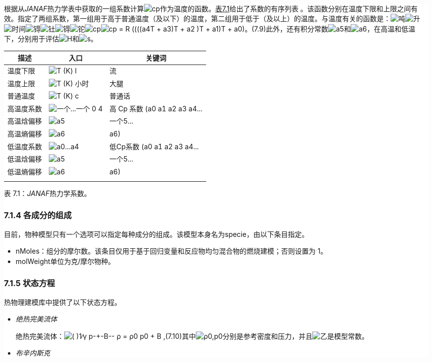   根据从*JANAF*热力学表中获取的一组系数计算![cp](https://cdn.cfd.direct/docs/user-guide-v9/img/user484x.png)作为温度的函数。[表7.1](https://cfd.direct/openfoam/user-guide/v9-thermophysical/#x36-2720241)给出了系数的有序列表 。该函数分别在温度下限和上限之间有效。指定了两组系数，第一组用于高于普通温度（及以下）的温度，第二组用于低于（及以上）的温度。与温度有关的函数是：![吨](https://cdn.cfd.direct/docs/user-guide-v9/img/user487x.png)![升](https://cdn.cfd.direct/docs/user-guide-v9/img/user488x.png)![时间](https://cdn.cfd.direct/docs/user-guide-v9/img/user489x.png)![锝](https://cdn.cfd.direct/docs/user-guide-v9/img/user490x.png)![钍](https://cdn.cfd.direct/docs/user-guide-v9/img/user491x.png)![锝](https://cdn.cfd.direct/docs/user-guide-v9/img/user492x.png)![铊](https://cdn.cfd.direct/docs/user-guide-v9/img/user493x.png)![cp](https://cdn.cfd.direct/docs/user-guide-v9/img/user494x.png)![cp = R ((((a4T + a3)T + a2 )T + a1)T + a0)。](https://cdn.cfd.direct/docs/user-guide-v9/img/user495x.png)(7.9)此外，还有积分常数![a5](https://cdn.cfd.direct/docs/user-guide-v9/img/user496x.png)和![a6](https://cdn.cfd.direct/docs/user-guide-v9/img/user497x.png)，在高温和低温下，分别用于评估![H](https://cdn.cfd.direct/docs/user-guide-v9/img/user498x.png)和![s](https://cdn.cfd.direct/docs/user-guide-v9/img/user499x.png)。



| 描述       | 入口                                                         | 关键词                        |
| ---------- | ------------------------------------------------------------ | ----------------------------- |
| 温度下限   | ![T (K) l](https://cdn.cfd.direct/docs/user-guide-v9/img/user500x.png) | 流                            |
| 温度上限   | ![T (K) 小时](https://cdn.cfd.direct/docs/user-guide-v9/img/user501x.png) | 大腿                          |
| 普通温度   | ![T (K) c](https://cdn.cfd.direct/docs/user-guide-v9/img/user502x.png) | 普通话                        |
| 高温度系数 | ![一个...一个 0 4](https://cdn.cfd.direct/docs/user-guide-v9/img/user503x.png) | 高 Cp 系数 (a0 a1 a2 a3 a4... |
| 高温焓偏移 | ![a5](https://cdn.cfd.direct/docs/user-guide-v9/img/user504x.png) | 一个5...                      |
| 高温熵偏移 | ![a6](https://cdn.cfd.direct/docs/user-guide-v9/img/user505x.png) | a6)                           |
| 低温度系数 | ![a0...a4](https://cdn.cfd.direct/docs/user-guide-v9/img/user506x.png) | 低Cp系数 (a0 a1 a2 a3 a4...   |
| 低温焓偏移 | ![a5](https://cdn.cfd.direct/docs/user-guide-v9/img/user507x.png) | 一个5...                      |
| 低温熵偏移 | ![a6](https://cdn.cfd.direct/docs/user-guide-v9/img/user508x.png) | a6)                           |
|            |                                                              |                               |

表 7.1：*JANAF*热力学系数。 

### 7.1.4 各成分的组成

目前，物种模型只有一个选项可以指定每种成分的组成。该模型本身名为specie，由以下条目指定。

- nMoles：组分的摩尔数。该条目仅用于基于回归变量和反应物均匀混合物的燃烧建模；否则设置为 1。
- molWeight单位为克/摩尔物种。

### 7.1.5 状态方程

热物理建模库中提供了以下状态方程。

- *绝热完美流体*

  绝热完美流体：![       ( )1∕γ p-+-B-- ρ = ρ0 p0 + B ,](https://cdn.cfd.direct/docs/user-guide-v9/img/user509x.png)(7.10)其中![ρ0,p0](https://cdn.cfd.direct/docs/user-guide-v9/img/user510x.png)分别是参考密度和压力，并且![乙](https://cdn.cfd.direct/docs/user-guide-v9/img/user511x.png)是模型常数。

- *布辛内斯克*
